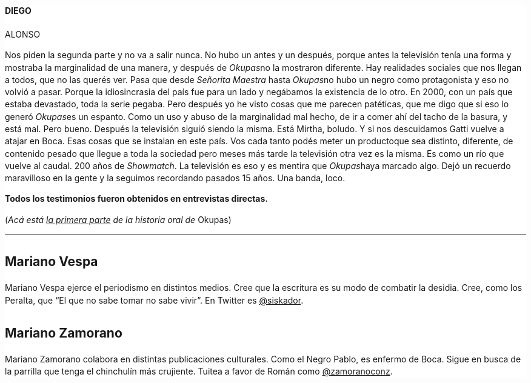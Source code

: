 #### DIEGO
ALONSO

Nos
piden la segunda parte y no va a salir nunca. No hubo un antes y un
después, porque antes la televisión tenía una forma y mostraba la
marginalidad de una manera, y después de *Okupas*no
la mostraron diferente. Hay realidades sociales que nos llegan a
todos, que no las querés ver. Pasa que desde *Señorita
Maestra*
hasta *Okupas*no
hubo un negro como protagonista y eso no volvió a pasar. Porque la
idiosincrasia del país fue para un lado y negábamos la existencia
de lo otro. En 2000, con un país que estaba devastado, toda la serie
pegaba. Pero después yo he visto cosas que me parecen patéticas,
que me digo que si eso lo generó *Okupas*es
un espanto. Como un uso y abuso de la marginalidad mal hecho, de ir a
comer ahí del tacho de la basura, y está mal. Pero bueno. Después
la televisión siguió siendo la misma. Está Mirtha, boludo. Y si
nos descuidamos Gatti vuelve a atajar en Boca. Esas cosas que se
instalan en este país. Vos cada tanto podés meter un productoque
sea distinto, diferente, de contenido pesado que llegue a toda la
sociedad  pero meses más tarde la televisión otra vez es la
misma. Es como un río que vuelve al caudal. 200 años de *Showmatch*.
La televisión es eso y es mentira que *Okupas*haya
marcado algo. Dejó un recuerdo maravilloso en la gente y la seguimos
recordando pasados 15 años. Una banda, loco.



  


**Todos
los testimonios fueron obtenidos en entrevistas directas.**

  


(*Acá está [la primera parte](http://laagenda.buenosaires.gob.ar/post/130098039955/de-la-nada-a-la-gloria-me-fui) de la historia oral de* Okupas)



---

Mariano Vespa
-------------

Mariano Vespa ejerce el periodismo en distintos medios. Cree que la escritura es su modo de combatir la desidia. Cree, como los Peralta, que “El que no sabe tomar no sabe vivir”. En Twitter es [@siskador](https://twitter.com/siskador).

Mariano Zamorano
----------------


Mariano Zamorano colabora en distintas publicaciones culturales. Como el Negro Pablo, es enfermo de Boca. Sigue en busca de la parrilla que tenga el chinchulín más crujiente. Tuitea a favor de Román como [@zamoranoconz](https://twitter.com/zamoranoconz).


